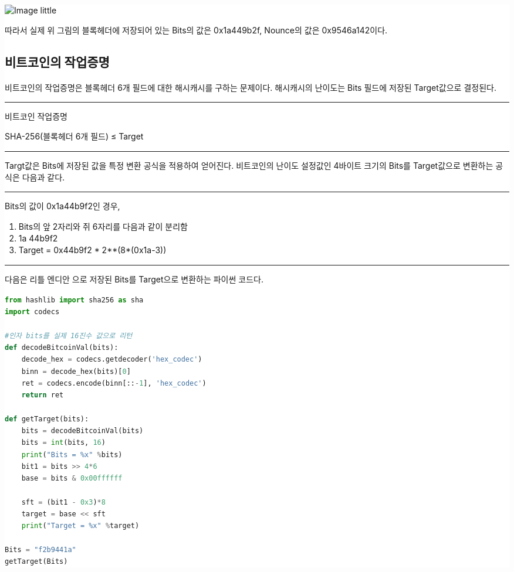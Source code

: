 ![Image little]({{site.url}}/images/2023-04-13-blockchain_wih_bitcoin/little.png)

따라서 실제 위 그림의 블록헤더에 저장되어 있는 Bits의 값은 0x1a449b2f, Nounce의 값은 0x9546a142이다.

## 비트코인의 작업증명

비트코인의 작업증명은 블록헤더 6개 필드에 대한 해시캐시를 구하는 문제이다. 해시캐시의 난이도는 Bits 필드에 저장된 Target값으로 결정된다.

---

비트코인 작업증명

SHA-256(블록헤더 6개 필드) ≤ Target

---

Targt값은 Bits에 저장된 값을 특정 변환 공식을 적용하여 얻어진다.
비트코인의 난이도 설정값인 4바이트 크기의 Bits를 Target값으로 변환하는 공식은 다음과 같다.

---

Bits의 값이 0x1a44b9f2인 경우,
1. Bits의 앞 2자리와 쥐 6자리를 다음과 같이 분리함
2. 1a 44b9f2
3. Target = 0x44b9f2 * 2**(8*(0x1a-3))

---

다음은 리틀 엔디안 으로 저장된 Bits를 Target으로 변환하는 파이썬 코드다.

```python
from hashlib import sha256 as sha
import codecs

#인자 bits를 실제 16진수 값으로 리턴
def decodeBitcoinVal(bits):
    decode_hex = codecs.getdecoder('hex_codec')
    binn = decode_hex(bits)[0]
    ret = codecs.encode(binn[::-1], 'hex_codec')
    return ret

def getTarget(bits):
    bits = decodeBitcoinVal(bits)
    bits = int(bits, 16)
    print("Bits = %x" %bits)
    bit1 = bits >> 4*6
    base = bits & 0x00ffffff

    sft = (bit1 - 0x3)*8
    target = base << sft
    print("Target = %x" %target)

Bits = "f2b9441a"
getTarget(Bits)
```
